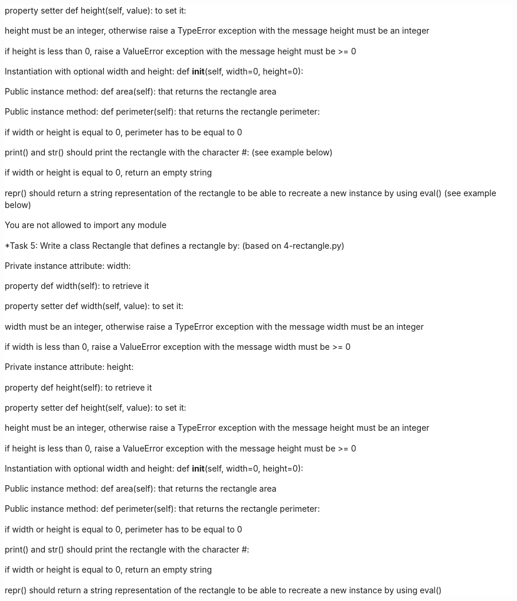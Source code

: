property setter def height(self, value): to set it:

height must be an integer, otherwise raise a TypeError exception with the message height must be an integer

if height is less than 0, raise a ValueError exception with the message height must be >= 0

Instantiation with optional width and height: def __init__(self, width=0, height=0):

Public instance method: def area(self): that returns the rectangle area

Public instance method: def perimeter(self): that returns the rectangle perimeter:

if width or height is equal to 0, perimeter has to be equal to 0

print() and str() should print the rectangle with the character #: (see example below)

if width or height is equal to 0, return an empty string

repr() should return a string representation of the rectangle to be able to recreate a new instance by using eval() (see example below)

You are not allowed to import any module



*Task 5: Write a class Rectangle that defines a rectangle by: (based on 4-rectangle.py)

Private instance attribute: width:

property def width(self): to retrieve it

property setter def width(self, value): to set it:

width must be an integer, otherwise raise a TypeError exception with the message width must be an integer

if width is less than 0, raise a ValueError exception with the message width must be >= 0

Private instance attribute: height:

property def height(self): to retrieve it

property setter def height(self, value): to set it:

height must be an integer, otherwise raise a TypeError exception with the message height must be an integer

if height is less than 0, raise a ValueError exception with the message height must be >= 0

Instantiation with optional width and height: def __init__(self, width=0, height=0):

Public instance method: def area(self): that returns the rectangle area

Public instance method: def perimeter(self): that returns the rectangle perimeter:

if width or height is equal to 0, perimeter has to be equal to 0

print() and str() should print the rectangle with the character #:

if width or height is equal to 0, return an empty string

repr() should return a string representation of the rectangle to be able to recreate a new instance by using eval()
